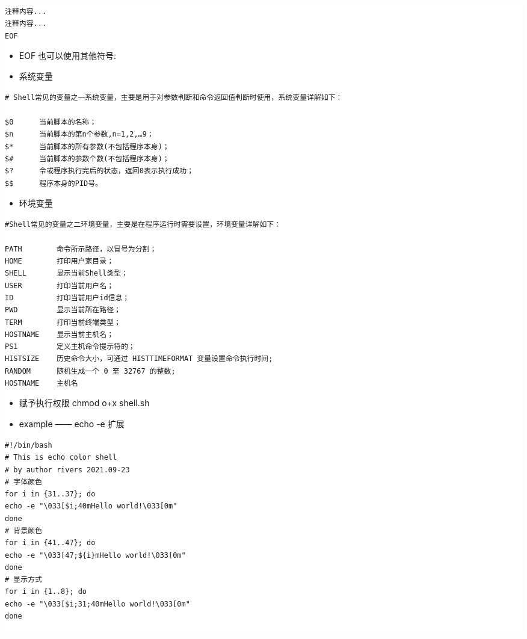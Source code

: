 ```shell
注释内容...  
注释内容...  
EOF
```
- EOF 也可以使用其他符号:

- 系统变量
```shell
# Shell常见的变量之一系统变量，主要是用于对参数判断和命令返回值判断时使用，系统变量详解如下：

$0 		当前脚本的名称；
$n 		当前脚本的第n个参数,n=1,2,…9；
$* 		当前脚本的所有参数(不包括程序本身)；
$# 		当前脚本的参数个数(不包括程序本身)；
$? 		令或程序执行完后的状态，返回0表示执行成功；
$$ 		程序本身的PID号。
```

- 环境变量
```shell
#Shell常见的变量之二环境变量，主要是在程序运行时需要设置，环境变量详解如下：

PATH  		命令所示路径，以冒号为分割；
HOME  		打印用户家目录；
SHELL 		显示当前Shell类型；
USER  		打印当前用户名；
ID    		打印当前用户id信息；
PWD   		显示当前所在路径；
TERM  		打印当前终端类型；
HOSTNAME    显示当前主机名；
PS1         定义主机命令提示符的；
HISTSIZE    历史命令大小，可通过 HISTTIMEFORMAT 变量设置命令执行时间;
RANDOM      随机生成一个 0 至 32767 的整数;
HOSTNAME    主机名

```

- 赋予执行权限 chmod o+x shell.sh

- example —— echo -e 扩展
```shell
#!/bin/bash
# This is echo color shell
# by author rivers 2021.09-23
# 字体颜色
for i in {31..37}; do
echo -e "\033[$i;40mHello world!\033[0m"
done
# 背景颜色
for i in {41..47}; do
echo -e "\033[47;${i}mHello world!\033[0m"
done
# 显示方式
for i in {1..8}; do
echo -e "\033[$i;31;40mHello world!\033[0m"
done


```
